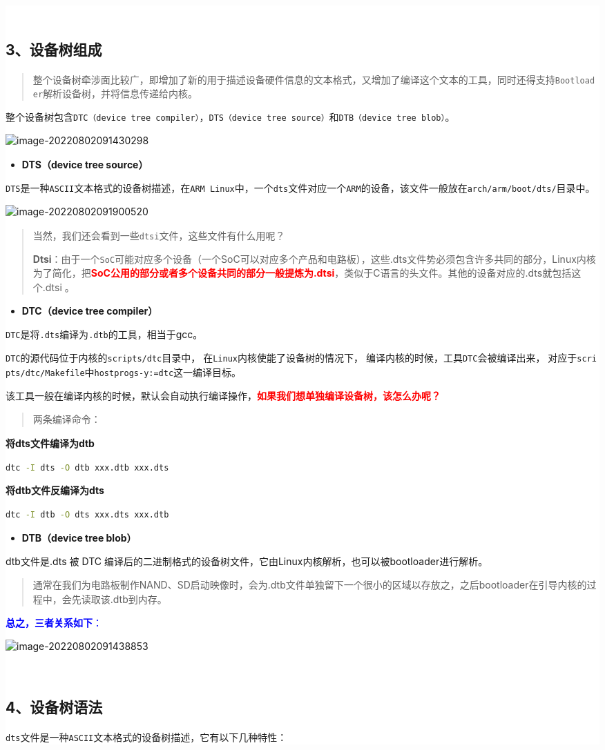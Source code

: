 &nbsp;

## 3、设备树组成

> 整个设备树牵涉面比较广，即增加了新的用于描述设备硬件信息的文本格式，又增加了编译这个文本的工具，同时还得支持`Bootloader`解析设备树，并将信息传递给内核。

整个设备树包含`DTC（device tree compiler）`，`DTS（device tree source）`和`DTB（device tree blob）`。

![image-20220802091430298](https://image-1305421143.cos.ap-nanjing.myqcloud.com/image/image-20220802091430298.png)

- **DTS（device tree source）**

`DTS`是一种`ASCII`文本格式的设备树描述，在`ARM Linux`中，一个`dts`文件对应一个`ARM`的设备，该文件一般放在`arch/arm/boot/dts/`目录中。

![image-20220802091900520](https://image-1305421143.cos.ap-nanjing.myqcloud.com/image/image-20220802091900520.png)

> 当然，我们还会看到一些`dtsi`文件，这些文件有什么用呢？
> 
> **Dtsi**：由于一个`SoC`可能对应多个设备（一个SoC可以对应多个产品和电路板），这些.dts文件势必须包含许多共同的部分，Linux内核为了简化，把<span style="color: red;">**SoC公用的部分或者多个设备共同的部分一般提炼为.dtsi**</span>，类似于C语言的头文件。其他的设备对应的.dts就包括这个.dtsi 。

- **DTC（device tree compiler）**

`DTC`是将`.dts`编译为`.dtb`的工具，相当于gcc。

`DTC`的源代码位于内核的`scripts/dtc`目录中， 在`Linux`内核使能了设备树的情况下， 编译内核的时候，工具`DTC`会被编译出来， 对应于`scripts/dtc/Makefile`中`hostprogs-y:=dtc`这一编译目标。

该工具一般在编译内核的时候，默认会自动执行编译操作，<span style="color: red;">**如果我们想单独编译设备树，该怎么办呢？**</span>

> 两条编译命令：

**将dts文件编译为dtb**

```bash
dtc -I dts -O dtb xxx.dtb xxx.dts
```

**将dtb文件反编译为dts**

```bash
dtc -I dtb -O dts xxx.dts xxx.dtb
```

- **DTB（device tree blob）**

dtb文件是.dts 被 DTC 编译后的二进制格式的设备树文件，它由Linux内核解析，也可以被bootloader进行解析。

> 通常在我们为电路板制作NAND、SD启动映像时，会为.dtb文件单独留下一个很小的区域以存放之，之后bootloader在引导内核的过程中，会先读取该.dtb到内存。

<span style="color: blue;">**总之，三者关系如下**：</span>

![image-20220802091438853](https://image-1305421143.cos.ap-nanjing.myqcloud.com/image/image-20220802091438853.png)

&nbsp;

## 4、设备树语法

`dts`文件是一种`ASCII`文本格式的设备树描述，它有以下几种特性：
